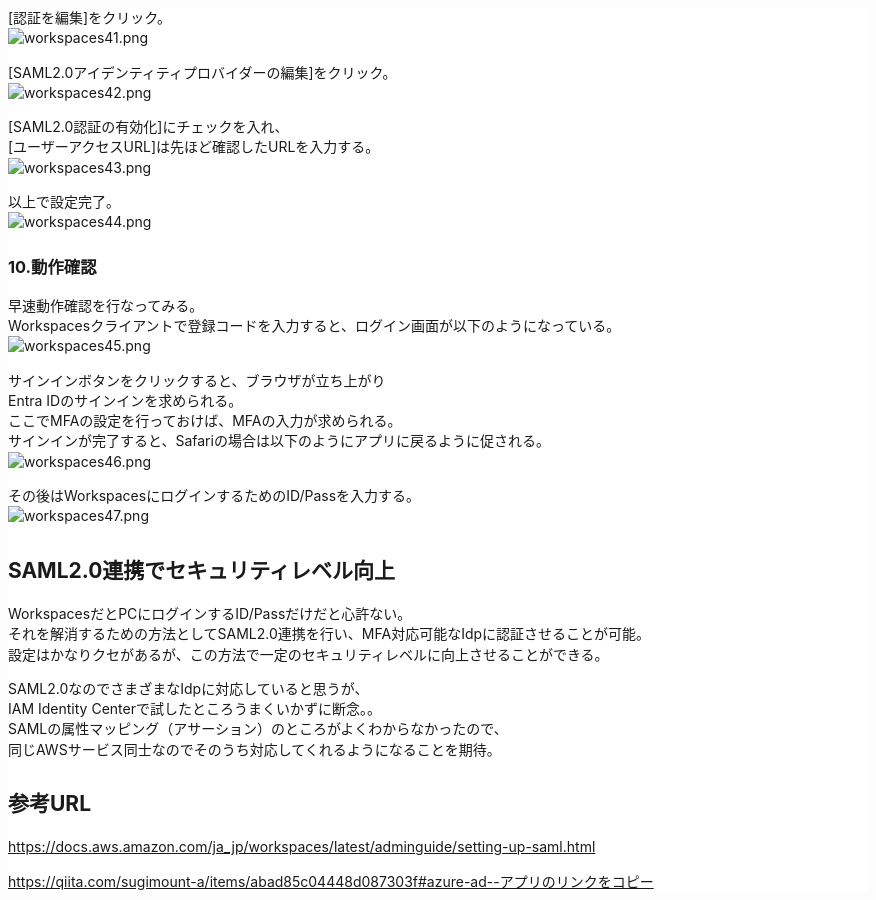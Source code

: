 [認証を編集]をクリック。  
![workspaces41.png](https://qiita-image-store.s3.ap-northeast-1.amazonaws.com/0/329638/d3742827-5233-e8b3-20cc-0745df1629f5.png)

[SAML2.0アイデンティティプロバイダーの編集]をクリック。  
![workspaces42.png](https://qiita-image-store.s3.ap-northeast-1.amazonaws.com/0/329638/0225d781-7df0-9419-cce1-f7de75e1b6f6.png)

[SAML2.0認証の有効化]にチェックを入れ、  
[ユーザーアクセスURL]は先ほど確認したURLを入力する。  
![workspaces43.png](https://qiita-image-store.s3.ap-northeast-1.amazonaws.com/0/329638/c72fd637-2532-b0d2-e813-329e9945fcfa.png)

以上で設定完了。  
![workspaces44.png](https://qiita-image-store.s3.ap-northeast-1.amazonaws.com/0/329638/cdb5350f-5cce-8118-4d4f-6223fa6b8ac8.png)

### 10.動作確認
早速動作確認を行なってみる。  
Workspacesクライアントで登録コードを入力すると、ログイン画面が以下のようになっている。  
![workspaces45.png](https://qiita-image-store.s3.ap-northeast-1.amazonaws.com/0/329638/f3b30b2e-6616-cd47-6b39-27a7cf455908.png)

サインインボタンをクリックすると、ブラウザが立ち上がり  
Entra IDのサインインを求められる。  
ここでMFAの設定を行っておけば、MFAの入力が求められる。  
サインインが完了すると、Safariの場合は以下のようにアプリに戻るように促される。  
![workspaces46.png](https://qiita-image-store.s3.ap-northeast-1.amazonaws.com/0/329638/028fc7be-210c-6778-774c-8d27c4bfe570.png)

その後はWorkspacesにログインするためのID/Passを入力する。  
![workspaces47.png](https://qiita-image-store.s3.ap-northeast-1.amazonaws.com/0/329638/83463089-f15a-7338-1ec5-bb2f4829f671.png)


## SAML2.0連携でセキュリティレベル向上
WorkspacesだとPCにログインするID/Passだけだと心許ない。  
それを解消するための方法としてSAML2.0連携を行い、MFA対応可能なIdpに認証させることが可能。  
設定はかなりクセがあるが、この方法で一定のセキュリティレベルに向上させることができる。  

SAML2.0なのでさまざまなIdpに対応していると思うが、  
IAM Identity Centerで試したところうまくいかずに断念。。  
SAMLの属性マッピング（アサーション）のところがよくわからなかったので、  
同じAWSサービス同士なのでそのうち対応してくれるようになることを期待。  

## 参考URL
https://docs.aws.amazon.com/ja_jp/workspaces/latest/adminguide/setting-up-saml.html

https://qiita.com/sugimount-a/items/abad85c04448d087303f#azure-ad--アプリのリンクをコピー